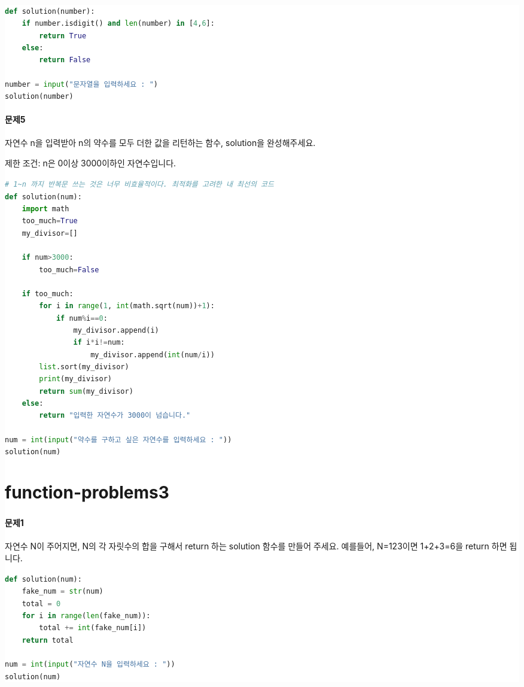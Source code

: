 ```python
def solution(number):
    if number.isdigit() and len(number) in [4,6]:
        return True
    else:
        return False

number = input("문자열을 입력하세요 : ")
solution(number)
```

#### 문제5

자연수 n을 입력받아 n의 약수를 모두 더한 값을 리턴하는 함수, solution을 완성해주세요.

제한 조건: n은 0이상 3000이하인 자연수입니다.

```python
# 1~n 까지 반복문 쓰는 것은 너무 비효율적이다. 최적화를 고려한 내 최선의 코드
def solution(num):
    import math
    too_much=True
    my_divisor=[]
    
    if num>3000:
        too_much=False
        
    if too_much:
        for i in range(1, int(math.sqrt(num))+1):
            if num%i==0:
                my_divisor.append(i)
                if i*i!=num:
                    my_divisor.append(int(num/i))
        list.sort(my_divisor)
        print(my_divisor)
        return sum(my_divisor)
    else:
        return "입력한 자연수가 3000이 넘습니다."

num = int(input("약수를 구하고 싶은 자연수를 입력하세요 : "))
solution(num)
```



# function-problems3

#### 문제1

자연수 N이 주어지면, N의 각 자릿수의 합을 구해서 return 하는 solution 함수를 만들어 주세요. 예를들어, N=123이면 1+2+3=6을 return 하면 됩니다.

```python
def solution(num):
    fake_num = str(num)
    total = 0
    for i in range(len(fake_num)):
        total += int(fake_num[i])
    return total

num = int(input("자연수 N을 입력하세요 : "))
solution(num)
```
